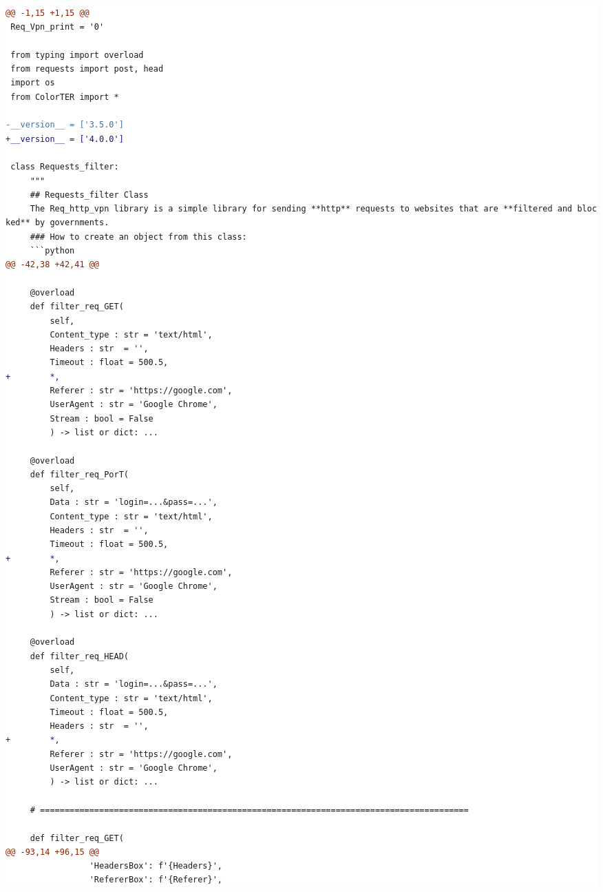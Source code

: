 ```diff
@@ -1,15 +1,15 @@
 Req_Vpn_print = '0'
 
 from typing import overload
 from requests import post, head
 import os
 from ColorTER import *
 
-__version__ = ['3.5.0']
+__version__ = ['4.0.0']
 
 class Requests_filter:
     """
     ## Requests_filter Class
     The Req_http_vpn library is a simple library for sending **http** requests to websites that are **filtered and blocked** by governments.
     ### How to create an object from this class:
     ```python
@@ -42,38 +42,41 @@
     
     @overload
     def filter_req_GET(
         self,
         Content_type : str = 'text/html',
         Headers : str  = '',
         Timeout : float = 500.5,
+        *,
         Referer : str = 'https://google.com',
         UserAgent : str = 'Google Chrome',
         Stream : bool = False
         ) -> list or dict: ...
     
     @overload
     def filter_req_PorT(
         self,
         Data : str = 'login=...&pass=...',
         Content_type : str = 'text/html',
         Headers : str  = '',
         Timeout : float = 500.5,
+        *,
         Referer : str = 'https://google.com',
         UserAgent : str = 'Google Chrome',
         Stream : bool = False
         ) -> list or dict: ...
     
     @overload
     def filter_req_HEAD(
         self,
         Data : str = 'login=...&pass=...',
         Content_type : str = 'text/html',
         Timeout : float = 500.5,
         Headers : str  = '',
+        *,
         Referer : str = 'https://google.com',
         UserAgent : str = 'Google Chrome',
         ) -> list or dict: ...
 
     # =======================================================================================
 
     def filter_req_GET(
@@ -93,14 +96,15 @@
                 'HeadersBox': f'{Headers}',
                 'RefererBox': f'{Referer}',
```